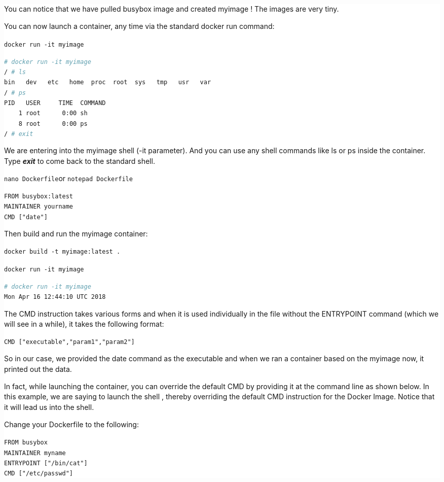 You can notice that we have pulled busybox image and created myimage ! The images are very tiny.

You can now launch a container, any time via the standard docker run command:

`docker run -it myimage`

```bash
# docker run -it myimage
/ # ls
bin   dev   etc   home  proc  root  sys   tmp   usr   var
/ # ps
PID   USER     TIME  COMMAND
    1 root      0:00 sh
    8 root      0:00 ps
/ # exit
```

We are entering into the myimage shell (-it parameter). And you can use any shell commands like ls or ps inside the container. Type ***exit*** to come back to the standard shell.

`nano Dockerfile`or `notepad Dockerfile` 

```console
FROM busybox:latest
MAINTAINER yourname
CMD ["date"]
```

Then build and run the myimage container:

`docker build -t myimage:latest .`

`docker run -it myimage`

```bash
# docker run -it myimage
Mon Apr 16 12:44:10 UTC 2018
```


The CMD instruction takes various forms and when it is used individually in the file without the ENTRYPOINT command (which we will see in a while), it takes the following format:

`CMD ["executable","param1","param2"]`

So in our case, we provided the date command as the executable and when we ran a container based on the myimage now, it printed out the data.

In fact, while launching the container, you can override the default CMD by providing it at the command line as shown below. In this example, we are saying to launch the shell , thereby overriding the default CMD instruction for the Docker Image. Notice that it will lead us into the shell.

Change your Dockerfile to the following:

```console
FROM busybox
MAINTAINER myname
ENTRYPOINT ["/bin/cat"]
CMD ["/etc/passwd"]
```
